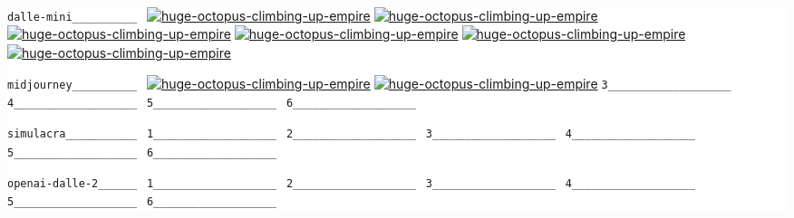 
<span style="width:150px; display:inline-block; border-botttom:1px solid #ccc;">`dalle-mini__________` </span>
<a href="output/renders/huge-octopus-climbing-up-empire/dmin-1.png"><img alt="huge-octopus-climbing-up-empire" src="output/renders/huge-octopus-climbing-up-empire/dmin-1.png" width="150px" /></a>
<a href="output/renders/huge-octopus-climbing-up-empire/dmin-2.png"><img alt="huge-octopus-climbing-up-empire" src="output/renders/huge-octopus-climbing-up-empire/dmin-2.png" width="150px" /></a>
<a href="output/renders/huge-octopus-climbing-up-empire/dmin-3.png"><img alt="huge-octopus-climbing-up-empire" src="output/renders/huge-octopus-climbing-up-empire/dmin-3.png" width="150px" /></a>
<a href="output/renders/huge-octopus-climbing-up-empire/dmin-4.png"><img alt="huge-octopus-climbing-up-empire" src="output/renders/huge-octopus-climbing-up-empire/dmin-4.png" width="150px" /></a>
<a href="output/renders/huge-octopus-climbing-up-empire/dmin-5.png"><img alt="huge-octopus-climbing-up-empire" src="output/renders/huge-octopus-climbing-up-empire/dmin-5.png" width="150px" /></a>
<a href="output/renders/huge-octopus-climbing-up-empire/dmin-6.png"><img alt="huge-octopus-climbing-up-empire" src="output/renders/huge-octopus-climbing-up-empire/dmin-6.png" width="150px" /></a>


<span style="width:150px; display:inline-block; border-botttom:1px solid #ccc;">`midjourney__________` </span>
<a href="output/renders/huge-octopus-climbing-up-empire/midj-1.png"><img alt="huge-octopus-climbing-up-empire" src="output/renders/huge-octopus-climbing-up-empire/midj-1.png" width="150px" /></a>
<a href="output/renders/huge-octopus-climbing-up-empire/midj-2.png"><img alt="huge-octopus-climbing-up-empire" src="output/renders/huge-octopus-climbing-up-empire/midj-2.png" width="150px" /></a>
<span style="width:150px; display:inline-block; border-botttom:1px solid #ccc;">`3___________________` </span>
<span style="width:150px; display:inline-block; border-botttom:1px solid #ccc;">`4___________________` </span>
<span style="width:150px; display:inline-block; border-botttom:1px solid #ccc;">`5___________________` </span>
<span style="width:150px; display:inline-block; border-botttom:1px solid #ccc;">`6___________________` </span>


<span style="width:150px; display:inline-block; border-botttom:1px solid #ccc;">`simulacra___________` </span>
<span style="width:150px; display:inline-block; border-botttom:1px solid #ccc;">`1___________________` </span>
<span style="width:150px; display:inline-block; border-botttom:1px solid #ccc;">`2___________________` </span>
<span style="width:150px; display:inline-block; border-botttom:1px solid #ccc;">`3___________________` </span>
<span style="width:150px; display:inline-block; border-botttom:1px solid #ccc;">`4___________________` </span>
<span style="width:150px; display:inline-block; border-botttom:1px solid #ccc;">`5___________________` </span>
<span style="width:150px; display:inline-block; border-botttom:1px solid #ccc;">`6___________________` </span>


<span style="width:150px; display:inline-block; border-botttom:1px solid #ccc;">`openai-dalle-2______` </span>
<span style="width:150px; display:inline-block; border-botttom:1px solid #ccc;">`1___________________` </span>
<span style="width:150px; display:inline-block; border-botttom:1px solid #ccc;">`2___________________` </span>
<span style="width:150px; display:inline-block; border-botttom:1px solid #ccc;">`3___________________` </span>
<span style="width:150px; display:inline-block; border-botttom:1px solid #ccc;">`4___________________` </span>
<span style="width:150px; display:inline-block; border-botttom:1px solid #ccc;">`5___________________` </span>
<span style="width:150px; display:inline-block; border-botttom:1px solid #ccc;">`6___________________` </span>
